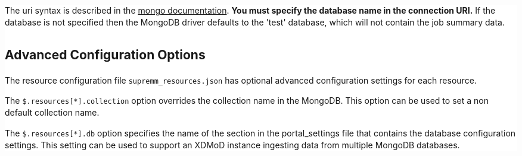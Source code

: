 The uri syntax is described in the [mongo documentation][]. **You must specify
the database name in the connection URI.** If the database is not specified then
the MongoDB driver defaults to the 'test' database, which will not contain the
job summary data.

Advanced Configuration Options
---------------------------

The resource configuration file `supremm_resources.json` has optional advanced
configuration settings for each resource.

The `$.resources[*].collection` option overrides the collection name in the
MongoDB. This option can be used to set a non default collection name.

The `$.resources[*].db` option specifies the name of the section in the
portal_settings file that contains the database configuration settings. This
setting can be used to support an XDMoD instance ingesting data from multiple
MongoDB databases.



[mongo documentation]:        https://docs.mongodb.org/manual/reference/connection-string/
[commands]:                   http://open.xdmod.org/commands.html
[shredder]:                   shredder.md
[ingestor]:                   ingestor.md
[notices]:                    supremm-notices.md
